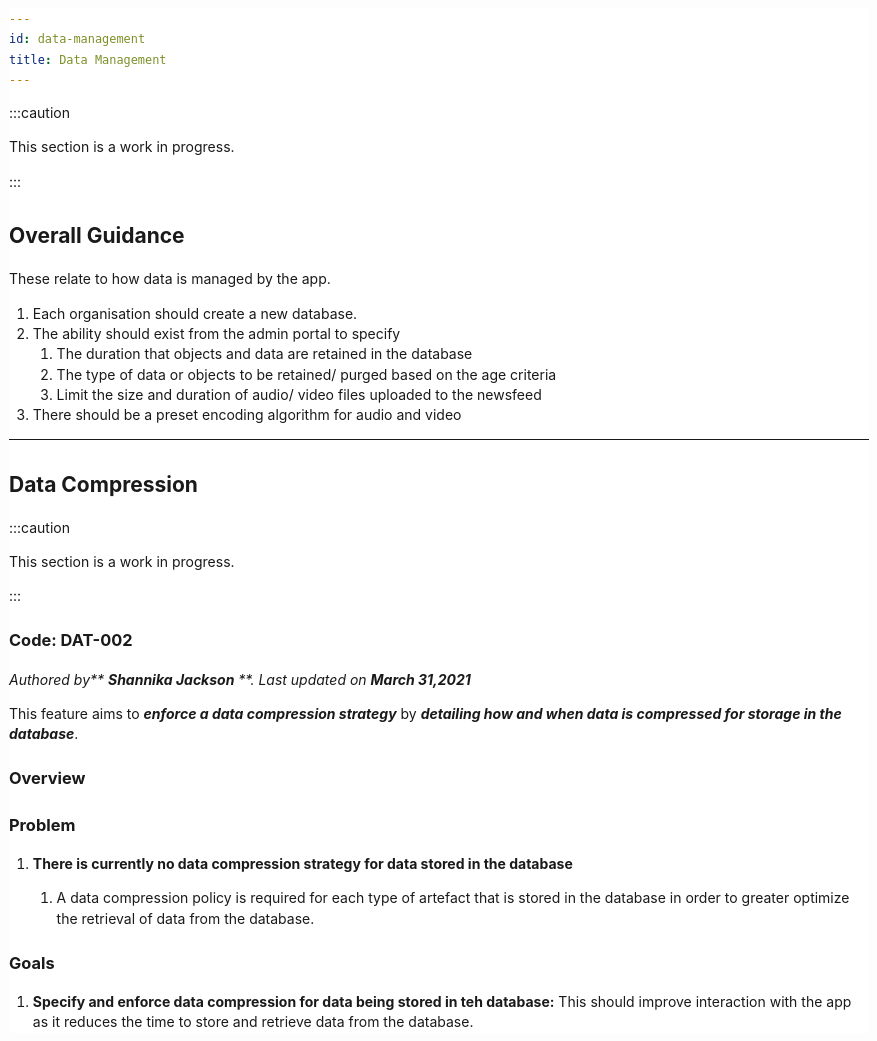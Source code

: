 ```yaml
---
id: data-management
title: Data Management
---
```


:::caution

This section is a work in progress.

:::

## Overall Guidance

These relate to how data is managed by the app.

1. Each organisation should create a new database.
2. The ability should exist from the admin portal to specify
   1. The duration that objects and data are retained in the database
   2. The type of data or objects to be retained/ purged based on the age criteria
   3. Limit the size and duration of audio/ video files uploaded to the newsfeed
3. There should be a preset encoding algorithm for audio and video

---

## Data Compression

:::caution

This section is a work in progress.

:::

### Code: DAT-002

_Authored by\*\* **Shannika Jackson** \*\*. Last updated on_ _**March 31,2021**_

This feature aims to _**enforce a data compression strategy**_ by _**detailing how and when data is compressed for storage in the database**_.

### Overview

### Problem

1. **There is currently no data compression strategy for data stored in the database**

   1. A data compression policy is required for each type of artefact that is stored in the database in order to greater optimize the retrieval of data from the database.

### Goals

1. **Specify and enforce data compression for data being stored in teh database:** This should improve interaction with the app as it reduces the time to store and retrieve data from the database.
